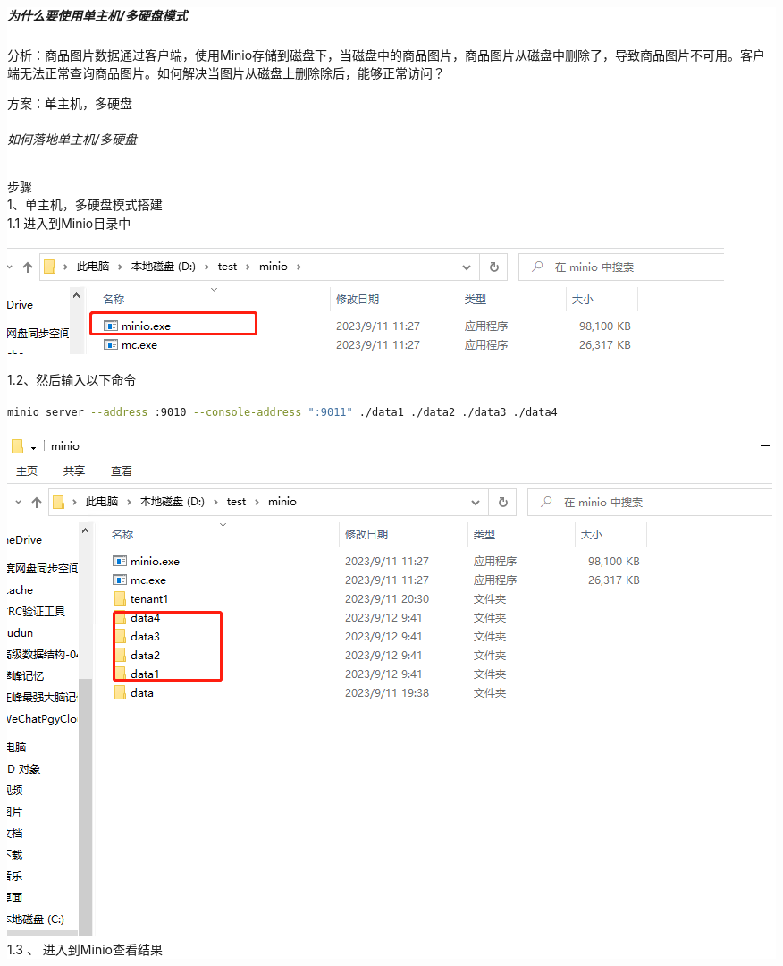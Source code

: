 ##### 为什么要使用单主机/多硬盘模式   
分析：商品图片数据通过客户端，使用Minio存储到磁盘下，当磁盘中的商品图片，商品图片从磁盘中删除了，导致商品图片不可用。客户端无法正常查询商品图片。如何解决当图片从磁盘上删除除后，能够正常访问？   

方案：单主机，多硬盘  

###### 如何落地单主机/多硬盘   
步骤   
1、单主机，多硬盘模式搭建   
1.1 进入到Minio目录中

![Alt text](/images/minio/minio001_0039image.png)    

1.2、然后输入以下命令

``` bash
minio server --address :9010 --console-address ":9011" ./data1 ./data2 ./data3 ./data4
```

![Alt text](/images/minio/minio001_0043image.png)    
1.3 、 进入到Minio查看结果   
